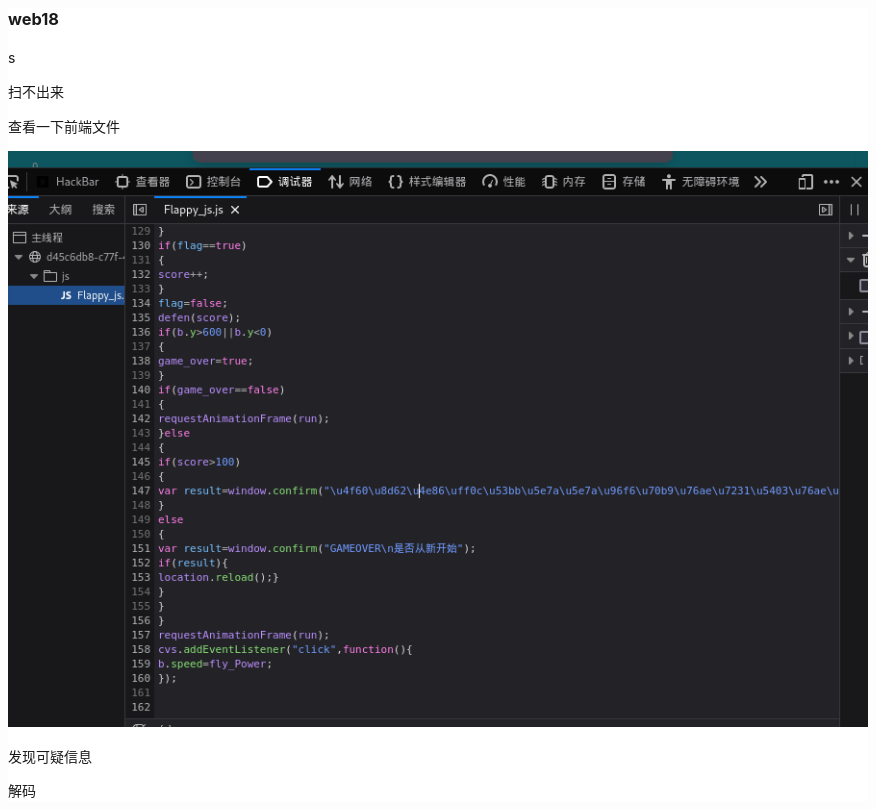### web18

s

扫不出来

查看一下前端文件

![image-20231210171843854](image/image-20231210171843854.png)

发现可疑信息

解码
